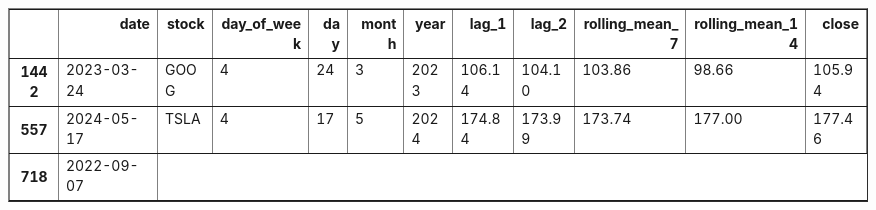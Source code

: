 

<div>
<style scoped>
    .dataframe tbody tr th:only-of-type {
        vertical-align: middle;
    }

    .dataframe tbody tr th {
        vertical-align: top;
    }

    .dataframe thead th {
        text-align: right;
    }
</style>
<table border="1" class="dataframe">
  <thead>
    <tr style="text-align: right;">
      <th></th>
      <th>date</th>
      <th>stock</th>
      <th>day_of_week</th>
      <th>day</th>
      <th>month</th>
      <th>year</th>
      <th>lag_1</th>
      <th>lag_2</th>
      <th>rolling_mean_7</th>
      <th>rolling_mean_14</th>
      <th>close</th>
    </tr>
  </thead>
  <tbody>
    <tr>
      <th>1442</th>
      <td>2023-03-24</td>
      <td>GOOG</td>
      <td>4</td>
      <td>24</td>
      <td>3</td>
      <td>2023</td>
      <td>106.14</td>
      <td>104.10</td>
      <td>103.86</td>
      <td>98.66</td>
      <td>105.94</td>
    </tr>
    <tr>
      <th>557</th>
      <td>2024-05-17</td>
      <td>TSLA</td>
      <td>4</td>
      <td>17</td>
      <td>5</td>
      <td>2024</td>
      <td>174.84</td>
      <td>173.99</td>
      <td>173.74</td>
      <td>177.00</td>
      <td>177.46</td>
    </tr>
    <tr>
      <th>718</th>
      <td>2022-09-07</td>
